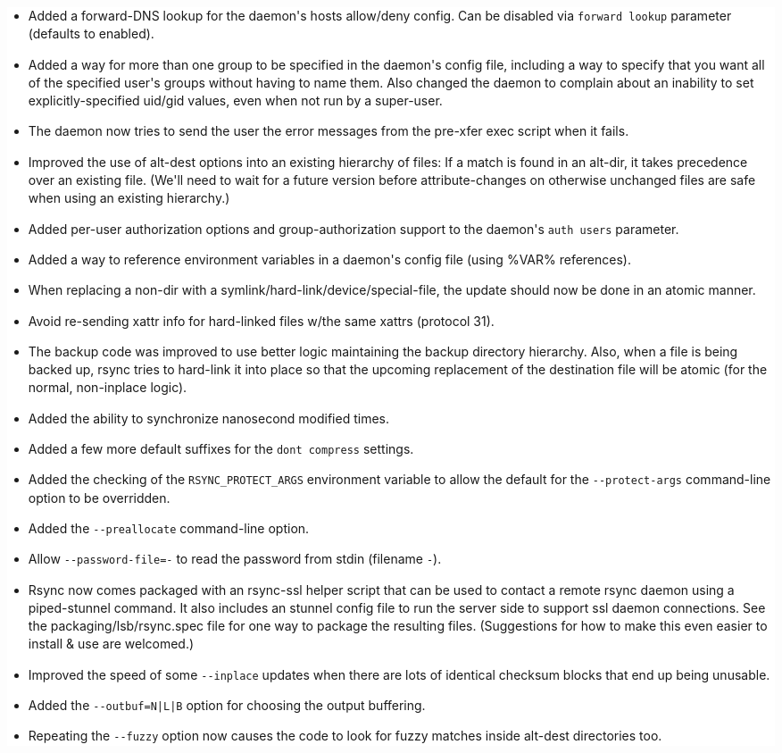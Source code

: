  - Added a forward-DNS lookup for the daemon's hosts allow/deny config. Can be
   disabled via `forward lookup` parameter (defaults to enabled).

 - Added a way for more than one group to be specified in the daemon's config
   file, including a way to specify that you want all of the specified user's
   groups without having to name them. Also changed the daemon to complain
   about an inability to set explicitly-specified uid/gid values, even when not
   run by a super-user.

 - The daemon now tries to send the user the error messages from the pre-xfer
   exec script when it fails.

 - Improved the use of alt-dest options into an existing hierarchy of files: If
   a match is found in an alt-dir, it takes precedence over an existing file.
   (We'll need to wait for a future version before attribute-changes on
   otherwise unchanged files are safe when using an existing hierarchy.)

 - Added per-user authorization options and group-authorization support to the
   daemon's `auth users` parameter.

 - Added a way to reference environment variables in a daemon's config file
   (using %VAR% references).

 - When replacing a non-dir with a symlink/hard-link/device/special-file, the
   update should now be done in an atomic manner.

 - Avoid re-sending xattr info for hard-linked files w/the same xattrs
   (protocol 31).

 - The backup code was improved to use better logic maintaining the backup
   directory hierarchy. Also, when a file is being backed up, rsync tries to
   hard-link it into place so that the upcoming replacement of the destination
   file will be atomic (for the normal, non-inplace logic).

 - Added the ability to synchronize nanosecond modified times.

 - Added a few more default suffixes for the `dont compress` settings.

 - Added the checking of the `RSYNC_PROTECT_ARGS` environment variable to allow
   the default for the `--protect-args` command-line option to be overridden.

 - Added the `--preallocate` command-line option.

 - Allow `--password-file=-` to read the password from stdin (filename `-`).

 - Rsync now comes packaged with an rsync-ssl helper script that can be used to
   contact a remote rsync daemon using a piped-stunnel command.  It also
   includes an stunnel config file to run the server side to support ssl daemon
   connections. See the packaging/lsb/rsync.spec file for one way to package
   the resulting files. (Suggestions for how to make this even easier to
   install & use are welcomed.)

 - Improved the speed of some `--inplace` updates when there are lots of
   identical checksum blocks that end up being unusable.

 - Added the `--outbuf=N|L|B` option for choosing the output buffering.

 - Repeating the `--fuzzy` option now causes the code to look for fuzzy matches
   inside alt-dest directories too.

